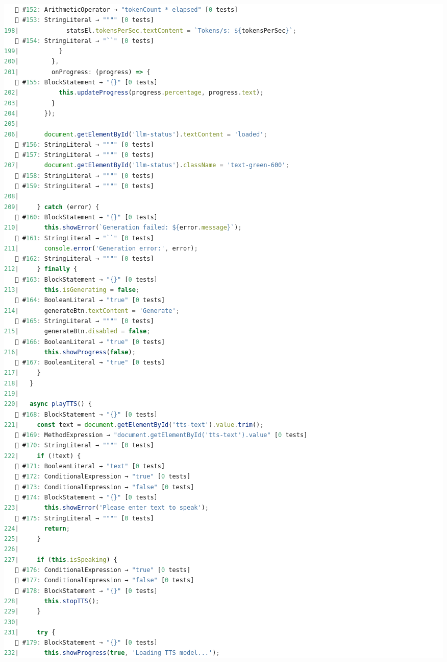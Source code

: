 ```javascript
   🚫 #152: ArithmeticOperator → "tokenCount * elapsed" [0 tests]
   🚫 #153: StringLiteral → """" [0 tests]
198|             statsEl.tokensPerSec.textContent = `Tokens/s: ${tokensPerSec}`;
   🚫 #154: StringLiteral → "``" [0 tests]
199|           }
200|         },
201|         onProgress: (progress) => {
   🚫 #155: BlockStatement → "{}" [0 tests]
202|           this.updateProgress(progress.percentage, progress.text);
203|         }
204|       });
205| 
206|       document.getElementById('llm-status').textContent = 'loaded';
   🚫 #156: StringLiteral → """" [0 tests]
   🚫 #157: StringLiteral → """" [0 tests]
207|       document.getElementById('llm-status').className = 'text-green-600';
   🚫 #158: StringLiteral → """" [0 tests]
   🚫 #159: StringLiteral → """" [0 tests]
208|       
209|     } catch (error) {
   🚫 #160: BlockStatement → "{}" [0 tests]
210|       this.showError(`Generation failed: ${error.message}`);
   🚫 #161: StringLiteral → "``" [0 tests]
211|       console.error('Generation error:', error);
   🚫 #162: StringLiteral → """" [0 tests]
212|     } finally {
   🚫 #163: BlockStatement → "{}" [0 tests]
213|       this.isGenerating = false;
   🚫 #164: BooleanLiteral → "true" [0 tests]
214|       generateBtn.textContent = 'Generate';
   🚫 #165: StringLiteral → """" [0 tests]
215|       generateBtn.disabled = false;
   🚫 #166: BooleanLiteral → "true" [0 tests]
216|       this.showProgress(false);
   🚫 #167: BooleanLiteral → "true" [0 tests]
217|     }
218|   }
219| 
220|   async playTTS() {
   🚫 #168: BlockStatement → "{}" [0 tests]
221|     const text = document.getElementById('tts-text').value.trim();
   🚫 #169: MethodExpression → "document.getElementById('tts-text').value" [0 tests]
   🚫 #170: StringLiteral → """" [0 tests]
222|     if (!text) {
   🚫 #171: BooleanLiteral → "text" [0 tests]
   🚫 #172: ConditionalExpression → "true" [0 tests]
   🚫 #173: ConditionalExpression → "false" [0 tests]
   🚫 #174: BlockStatement → "{}" [0 tests]
223|       this.showError('Please enter text to speak');
   🚫 #175: StringLiteral → """" [0 tests]
224|       return;
225|     }
226| 
227|     if (this.isSpeaking) {
   🚫 #176: ConditionalExpression → "true" [0 tests]
   🚫 #177: ConditionalExpression → "false" [0 tests]
   🚫 #178: BlockStatement → "{}" [0 tests]
228|       this.stopTTS();
229|     }
230| 
231|     try {
   🚫 #179: BlockStatement → "{}" [0 tests]
232|       this.showProgress(true, 'Loading TTS model...');
```
